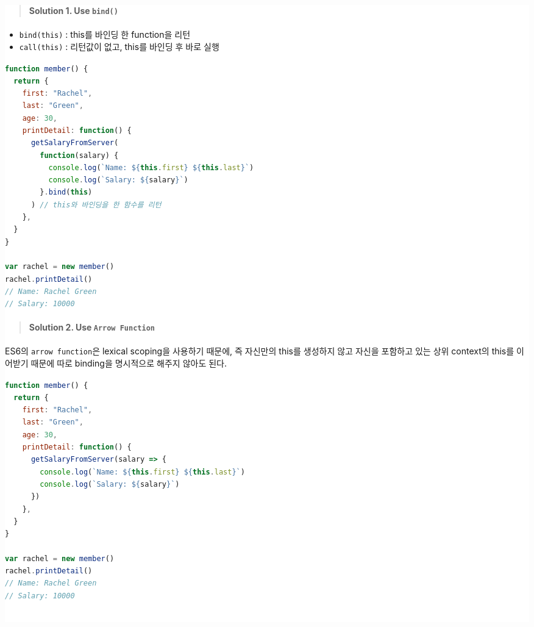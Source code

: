 > #### Solution 1. Use `bind()`

- `bind(this)` : this를 바인딩 한 function을 리턴
- `call(this)` : 리턴값이 없고, this를 바인딩 후 바로 실행

```js
function member() {
  return {
    first: "Rachel",
    last: "Green",
    age: 30,
    printDetail: function() {
      getSalaryFromServer(
        function(salary) {
          console.log(`Name: ${this.first} ${this.last}`)
          console.log(`Salary: ${salary}`)
        }.bind(this)
      ) // this와 바인딩을 한 함수를 리턴
    },
  }
}

var rachel = new member()
rachel.printDetail()
// Name: Rachel Green
// Salary: 10000
```

> #### Solution 2. Use `Arrow Function`

ES6의 `arrow function`은 lexical scoping을 사용하기 때문에, 즉 자신만의 this를 생성하지 않고 자신을 포함하고 있는 상위 context의 this를 이어받기 때문에 따로 binding을 명시적으로 해주지 않아도 된다.

```js
function member() {
  return {
    first: "Rachel",
    last: "Green",
    age: 30,
    printDetail: function() {
      getSalaryFromServer(salary => {
        console.log(`Name: ${this.first} ${this.last}`)
        console.log(`Salary: ${salary}`)
      })
    },
  }
}

var rachel = new member()
rachel.printDetail()
// Name: Rachel Green
// Salary: 10000
```

<br />
